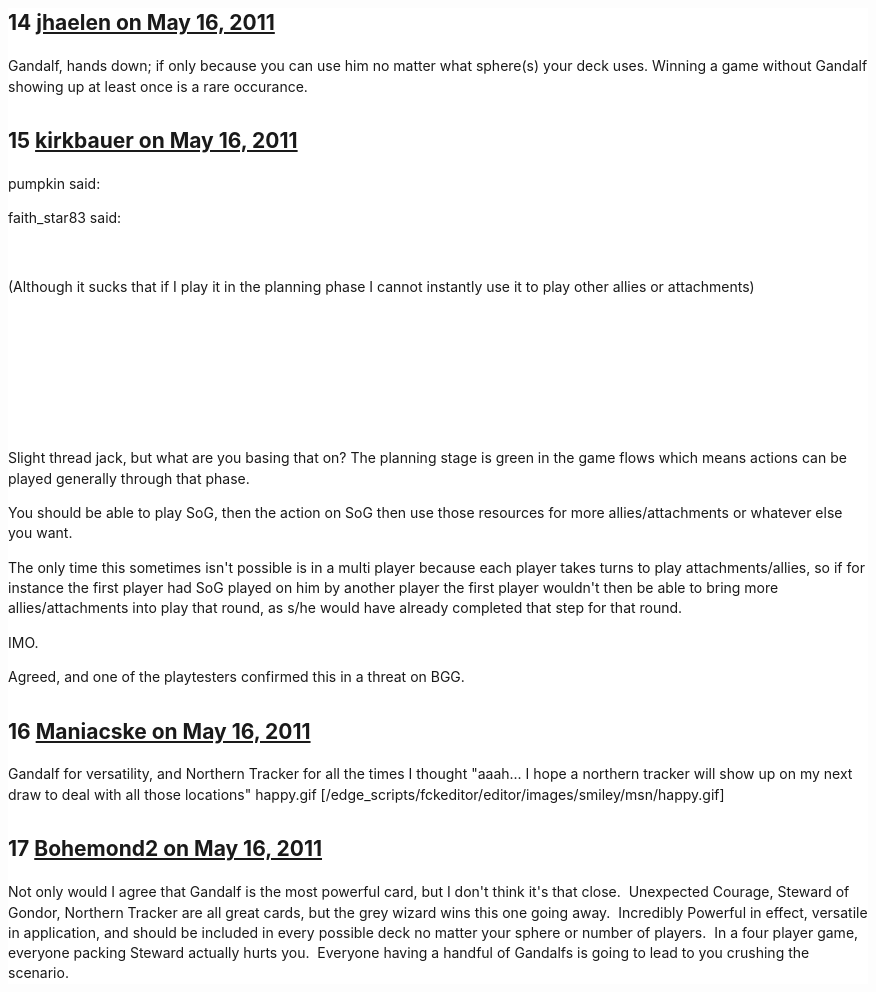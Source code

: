## 14 [jhaelen on May 16, 2011](https://community.fantasyflightgames.com/topic/46830-most-powerful-card/?do=findComment&comment=469128)

Gandalf, hands down; if only because you can use him no matter what sphere(s) your deck uses. Winning a game without Gandalf showing up at least once is a rare occurance.

## 15 [kirkbauer on May 16, 2011](https://community.fantasyflightgames.com/topic/46830-most-powerful-card/?do=findComment&comment=469144)

pumpkin said:

faith_star83 said:

 

(Although it sucks that if I play it in the planning phase I cannot instantly use it to play other allies or attachments)

 

 

 

 

Slight thread jack, but what are you basing that on? The planning stage is green in the game flows which means actions can be played generally through that phase.

You should be able to play SoG, then the action on SoG then use those resources for more allies/attachments or whatever else you want.

The only time this sometimes isn't possible is in a multi player because each player takes turns to play attachments/allies, so if for instance the first player had SoG played on him by another player the first player wouldn't then be able to bring more allies/attachments into play that round, as s/he would have already completed that step for that round.

IMO.



Agreed, and one of the playtesters confirmed this in a threat on BGG.

## 16 [Maniacske on May 16, 2011](https://community.fantasyflightgames.com/topic/46830-most-powerful-card/?do=findComment&comment=469151)

Gandalf for versatility, and Northern Tracker for all the times I thought "aaah... I hope a northern tracker will show up on my next draw to deal with all those locations" happy.gif [/edge_scripts/fckeditor/editor/images/smiley/msn/happy.gif]

## 17 [Bohemond2 on May 16, 2011](https://community.fantasyflightgames.com/topic/46830-most-powerful-card/?do=findComment&comment=469160)

Not only would I agree that Gandalf is the most powerful card, but I don't think it's that close.  Unexpected Courage, Steward of Gondor, Northern Tracker are all great cards, but the grey wizard wins this one going away.  Incredibly Powerful in effect, versatile in application, and should be included in every possible deck no matter your sphere or number of players.  In a four player game, everyone packing Steward actually hurts you.  Everyone having a handful of Gandalfs is going to lead to you crushing the scenario. 
